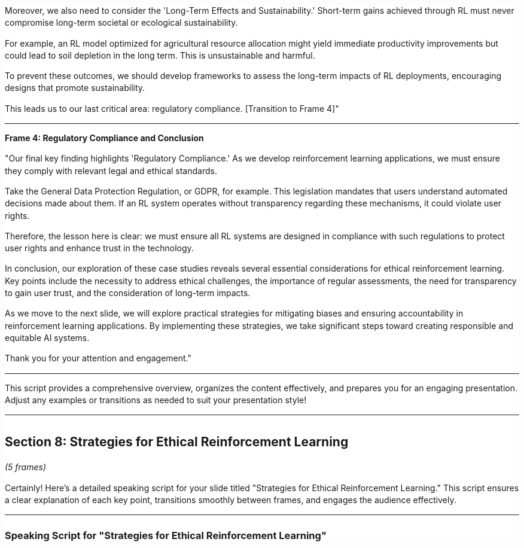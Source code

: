 Moreover, we also need to consider the 'Long-Term Effects and Sustainability.' Short-term gains achieved through RL must never compromise long-term societal or ecological sustainability. 

For example, an RL model optimized for agricultural resource allocation might yield immediate productivity improvements but could lead to soil depletion in the long term. This is unsustainable and harmful.

To prevent these outcomes, we should develop frameworks to assess the long-term impacts of RL deployments, encouraging designs that promote sustainability.

This leads us to our last critical area: regulatory compliance. [Transition to Frame 4]"

---

**Frame 4: Regulatory Compliance and Conclusion**

"Our final key finding highlights 'Regulatory Compliance.' As we develop reinforcement learning applications, we must ensure they comply with relevant legal and ethical standards.

Take the General Data Protection Regulation, or GDPR, for example. This legislation mandates that users understand automated decisions made about them. If an RL system operates without transparency regarding these mechanisms, it could violate user rights.

Therefore, the lesson here is clear: we must ensure all RL systems are designed in compliance with such regulations to protect user rights and enhance trust in the technology.

In conclusion, our exploration of these case studies reveals several essential considerations for ethical reinforcement learning. Key points include the necessity to address ethical challenges, the importance of regular assessments, the need for transparency to gain user trust, and the consideration of long-term impacts.

As we move to the next slide, we will explore practical strategies for mitigating biases and ensuring accountability in reinforcement learning applications. By implementing these strategies, we take significant steps toward creating responsible and equitable AI systems. 

Thank you for your attention and engagement."

---

This script provides a comprehensive overview, organizes the content effectively, and prepares you for an engaging presentation. Adjust any examples or transitions as needed to suit your presentation style!

---

## Section 8: Strategies for Ethical Reinforcement Learning
*(5 frames)*

Certainly! Here’s a detailed speaking script for your slide titled "Strategies for Ethical Reinforcement Learning." This script ensures a clear explanation of each key point, transitions smoothly between frames, and engages the audience effectively.

---

### Speaking Script for "Strategies for Ethical Reinforcement Learning"

